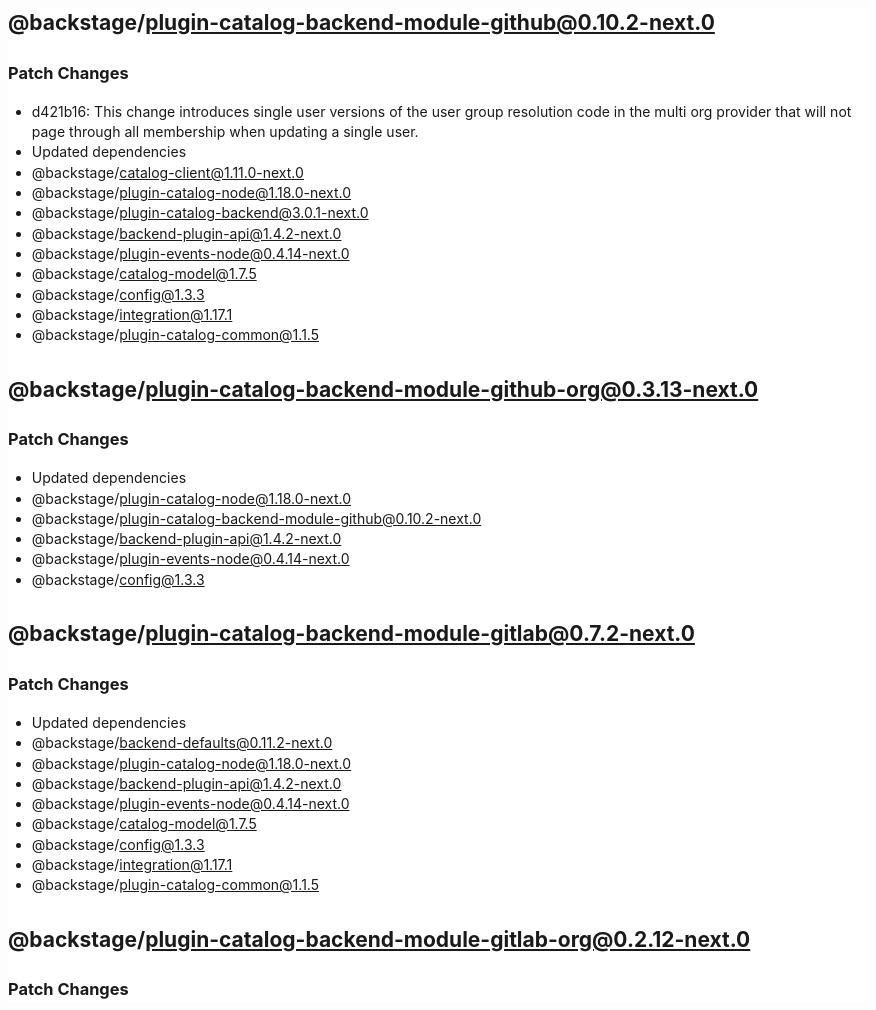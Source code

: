 ## @backstage/plugin-catalog-backend-module-github@0.10.2-next.0

### Patch Changes

- d421b16: This change introduces single user versions of the user group resolution code in the multi org provider that will not page through all membership when updating a single user.
- Updated dependencies
 - @backstage/catalog-client@1.11.0-next.0
 - @backstage/plugin-catalog-node@1.18.0-next.0
 - @backstage/plugin-catalog-backend@3.0.1-next.0
 - @backstage/backend-plugin-api@1.4.2-next.0
 - @backstage/plugin-events-node@0.4.14-next.0
 - @backstage/catalog-model@1.7.5
 - @backstage/config@1.3.3
 - @backstage/integration@1.17.1
 - @backstage/plugin-catalog-common@1.1.5

## @backstage/plugin-catalog-backend-module-github-org@0.3.13-next.0

### Patch Changes

- Updated dependencies
 - @backstage/plugin-catalog-node@1.18.0-next.0
 - @backstage/plugin-catalog-backend-module-github@0.10.2-next.0
 - @backstage/backend-plugin-api@1.4.2-next.0
 - @backstage/plugin-events-node@0.4.14-next.0
 - @backstage/config@1.3.3

## @backstage/plugin-catalog-backend-module-gitlab@0.7.2-next.0

### Patch Changes

- Updated dependencies
 - @backstage/backend-defaults@0.11.2-next.0
 - @backstage/plugin-catalog-node@1.18.0-next.0
 - @backstage/backend-plugin-api@1.4.2-next.0
 - @backstage/plugin-events-node@0.4.14-next.0
 - @backstage/catalog-model@1.7.5
 - @backstage/config@1.3.3
 - @backstage/integration@1.17.1
 - @backstage/plugin-catalog-common@1.1.5

## @backstage/plugin-catalog-backend-module-gitlab-org@0.2.12-next.0

### Patch Changes
